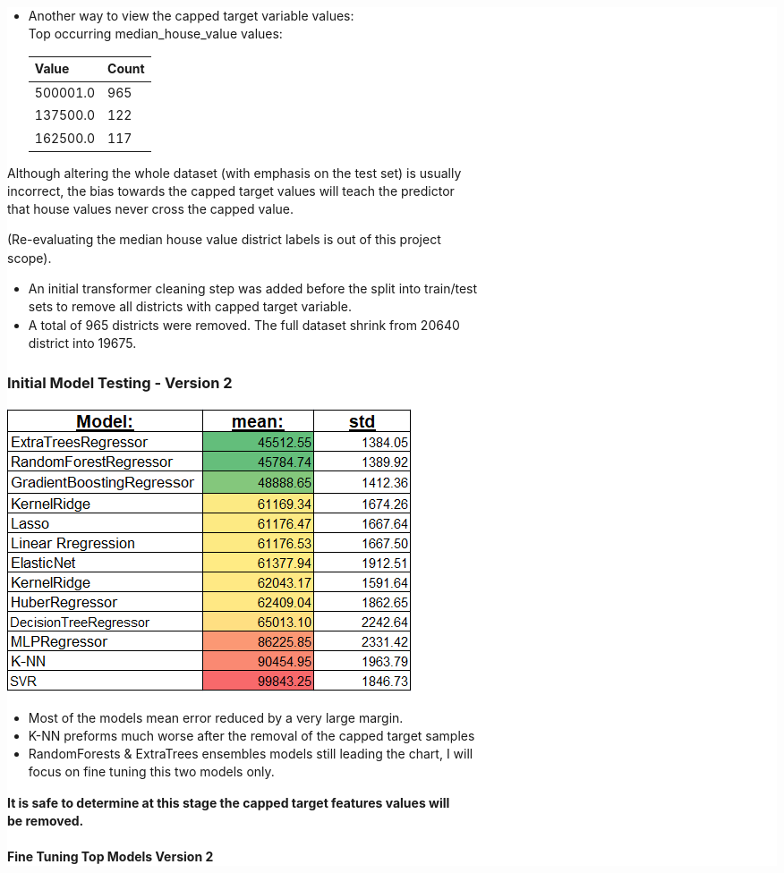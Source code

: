   * Another way to view the capped target variable values:  
    Top occurring median_house_value values:
     
    | Value |  Count |
    |----------|-----|
    | 500001\.0  |  965 |
    | 137500\.0  |  122 |
    | 162500\.0  |  117 |  
   
Although altering the whole dataset (with emphasis on the test set) is usually  
 incorrect, the bias towards the capped target values will teach the predictor  
  that house values never cross the capped value.    
  
  (Re-evaluating the median house value district labels is out of this project    
  scope).
  
* An initial transformer cleaning step was added before the split into train/test  
 sets to remove all districts with capped target variable.
* A total of 965 districts were removed. The full dataset shrink from 20640  
district into 19675.


### Initial Model Testing - Version 2
   ![initial_model_testing_v2](data/pics/feature_importance/initial_regressor_error_V2.PNG)

* Most of the models mean error reduced by a very large margin.
* K-NN preforms much worse after the removal of the capped target samples
* RandomForests & ExtraTrees ensembles models still leading the chart, I will  
 focus on fine tuning this two models only.
  
**It is safe to determine at this stage the capped target features values will  
be removed.**
  
  

#### Fine Tuning Top Models Version 2   
